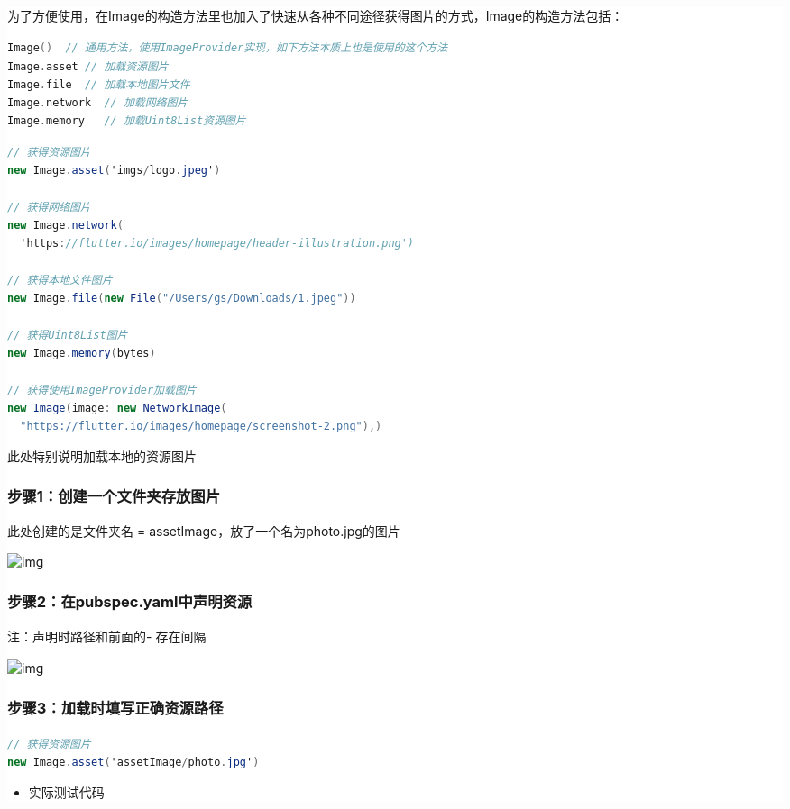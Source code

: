 为了方便使用，在Image的构造方法里也加入了快速从各种不同途径获得图片的方式，Image的构造方法包括：



```cpp
Image()  // 通用方法，使用ImageProvider实现，如下方法本质上也是使用的这个方法
Image.asset // 加载资源图片
Image.file  // 加载本地图片文件
Image.network  // 加载网络图片
Image.memory   // 加载Uint8List资源图片
```



```csharp
// 获得资源图片
new Image.asset('imgs/logo.jpeg')

// 获得网络图片
new Image.network(
  'https://flutter.io/images/homepage/header-illustration.png')

// 获得本地文件图片
new Image.file(new File("/Users/gs/Downloads/1.jpeg"))

// 获得Uint8List图片
new Image.memory(bytes)

// 获得使用ImageProvider加载图片
new Image(image: new NetworkImage(
  "https://flutter.io/images/homepage/screenshot-2.png"),)
```

此处特别说明加载本地的资源图片

### 步骤1：创建一个文件夹存放图片

此处创建的是文件夹名 = assetImage，放了一个名为photo.jpg的图片

![img](https://tva1.sinaimg.cn/large/008eGmZEly1gmwgffg8ljj30xc0hj131.jpg)

### 步骤2：在pubspec.yaml中声明资源

注：声明时路径和前面的- 存在间隔

![img](https://tva1.sinaimg.cn/large/008eGmZEly1gmwgfez7wzj30xc0gr131.jpg)

### 步骤3：加载时填写正确资源路径



```csharp
// 获得资源图片
new Image.asset('assetImage/photo.jpg')
```

- 实际测试代码
